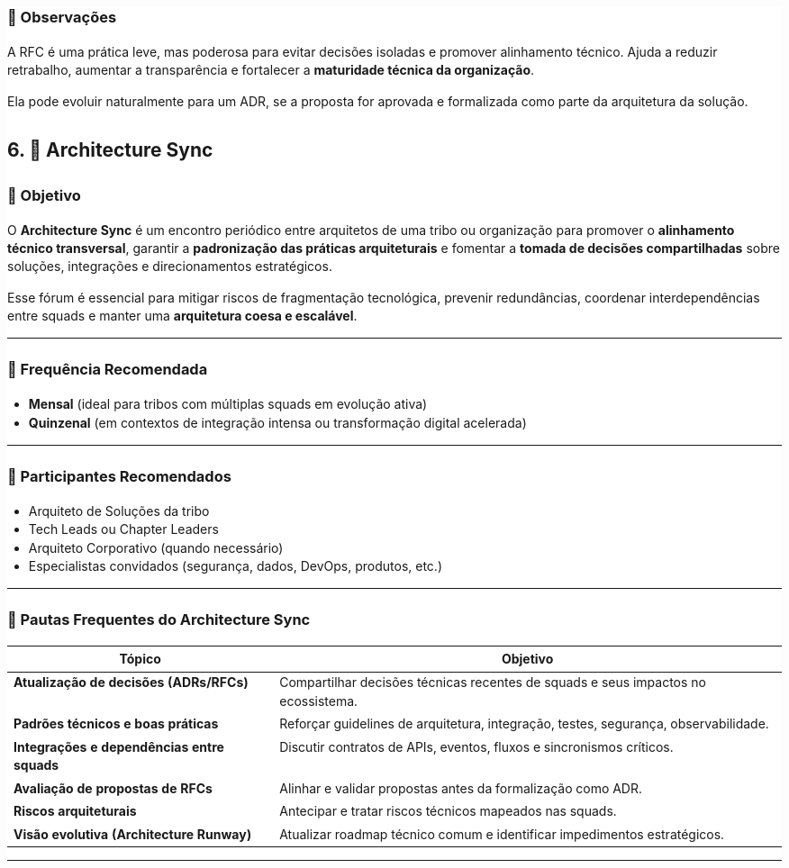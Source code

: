 
### 📌 Observações

A RFC é uma prática leve, mas poderosa para evitar decisões isoladas e promover alinhamento técnico. Ajuda a reduzir retrabalho, aumentar a transparência e fortalecer a **maturidade técnica da organização**.

Ela pode evoluir naturalmente para um ADR, se a proposta for aprovada e formalizada como parte da arquitetura da solução.

## 6. 🔄 Architecture Sync

### 🎯 Objetivo

O **Architecture Sync** é um encontro periódico entre arquitetos de uma tribo ou organização para promover o **alinhamento técnico transversal**, garantir a **padronização das práticas arquiteturais** e fomentar a **tomada de decisões compartilhadas** sobre soluções, integrações e direcionamentos estratégicos.

Esse fórum é essencial para mitigar riscos de fragmentação tecnológica, prevenir redundâncias, coordenar interdependências entre squads e manter uma **arquitetura coesa e escalável**.

---

### 📅 Frequência Recomendada
- **Mensal** (ideal para tribos com múltiplas squads em evolução ativa)  
- **Quinzenal** (em contextos de integração intensa ou transformação digital acelerada)

---

### 👥 Participantes Recomendados

- Arquiteto de Soluções da tribo  
- Tech Leads ou Chapter Leaders  
- Arquiteto Corporativo (quando necessário)  
- Especialistas convidados (segurança, dados, DevOps, produtos, etc.)

---

### 📌 Pautas Frequentes do Architecture Sync

| Tópico                          | Objetivo |
|--------------------------------|----------|
| **Atualização de decisões (ADRs/RFCs)** | Compartilhar decisões técnicas recentes de squads e seus impactos no ecossistema. |
| **Padrões técnicos e boas práticas**   | Reforçar guidelines de arquitetura, integração, testes, segurança, observabilidade. |
| **Integrações e dependências entre squads** | Discutir contratos de APIs, eventos, fluxos e sincronismos críticos. |
| **Avaliação de propostas de RFCs**     | Alinhar e validar propostas antes da formalização como ADR. |
| **Riscos arquiteturais**              | Antecipar e tratar riscos técnicos mapeados nas squads. |
| **Visão evolutiva (Architecture Runway)** | Atualizar roadmap técnico comum e identificar impedimentos estratégicos. |

---